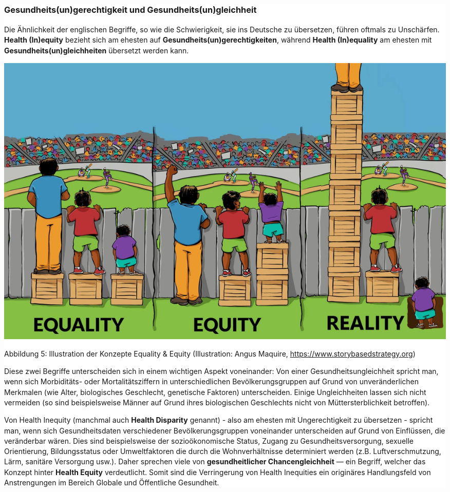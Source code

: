 ### **Gesundheits(un)gerechtigkeit und Gesundheits(un)gleichheit**

Die Ähnlichkeit der englischen Begriffe, so wie die Schwierigkeit, sie ins
Deutsche zu übersetzen, führen oftmals zu Unschärfen. **Health (In)equity**
bezieht sich am ehesten auf **Gesundheits(un)gerechtigkeiten**, während **Health
(In)equality** am ehesten mit **Gesundheits(un)gleichheiten** übersetzt werden
kann.

![](images/05625a34b17859c91f4922e33f56b149.jpg)

Abbildung 5: Illustration der Konzepte Equality & Equity (Illustration: Angus
Maquire, https://www.storybasedstrategy.org)

Diese zwei Begriffe unterscheiden sich in einem wichtigen Aspekt voneinander:
Von einer Gesundheitsungleichheit spricht man, wenn sich Morbiditäts- oder
Mortalitätsziffern in unterschiedlichen Bevölkerungsgruppen auf Grund von
unveränderlichen Merkmalen (wie Alter, biologisches Geschlecht, genetische
Faktoren) unterscheiden. Einige Ungleichheiten lassen sich nicht vermeiden (so
sind beispielsweise Männer auf Grund ihres biologischen Geschlechts nicht von
Müttersterblichkeit betroffen).

Von Health Inequity (manchmal auch **Health Disparity** genannt) - also am
ehesten mit Ungerechtigkeit zu übersetzen - spricht man, wenn sich
Gesundheitsdaten verschiedener Bevölkerungsgruppen voneinander unterscheiden auf
Grund von Einflüssen, die veränderbar wären. Dies sind beispielsweise der
sozioökonomische Status, Zugang zu Gesundheitsversorgung, sexuelle Orientierung,
Bildungsstatus oder Umweltfaktoren die durch die Wohnverhältnisse determiniert
werden (z.B. Luftverschmutzung, Lärm, sanitäre Versorgung usw.). Daher sprechen
viele von **gesundheitlicher Chancengleichheit** — ein Begriff, welcher das
Konzept hinter **Health Equity** verdeutlicht. Somit sind die Verringerung von
Health Inequities ein originäres Handlungsfeld von Anstrengungen im Bereich
Globale und Öffentliche Gesundheit.
